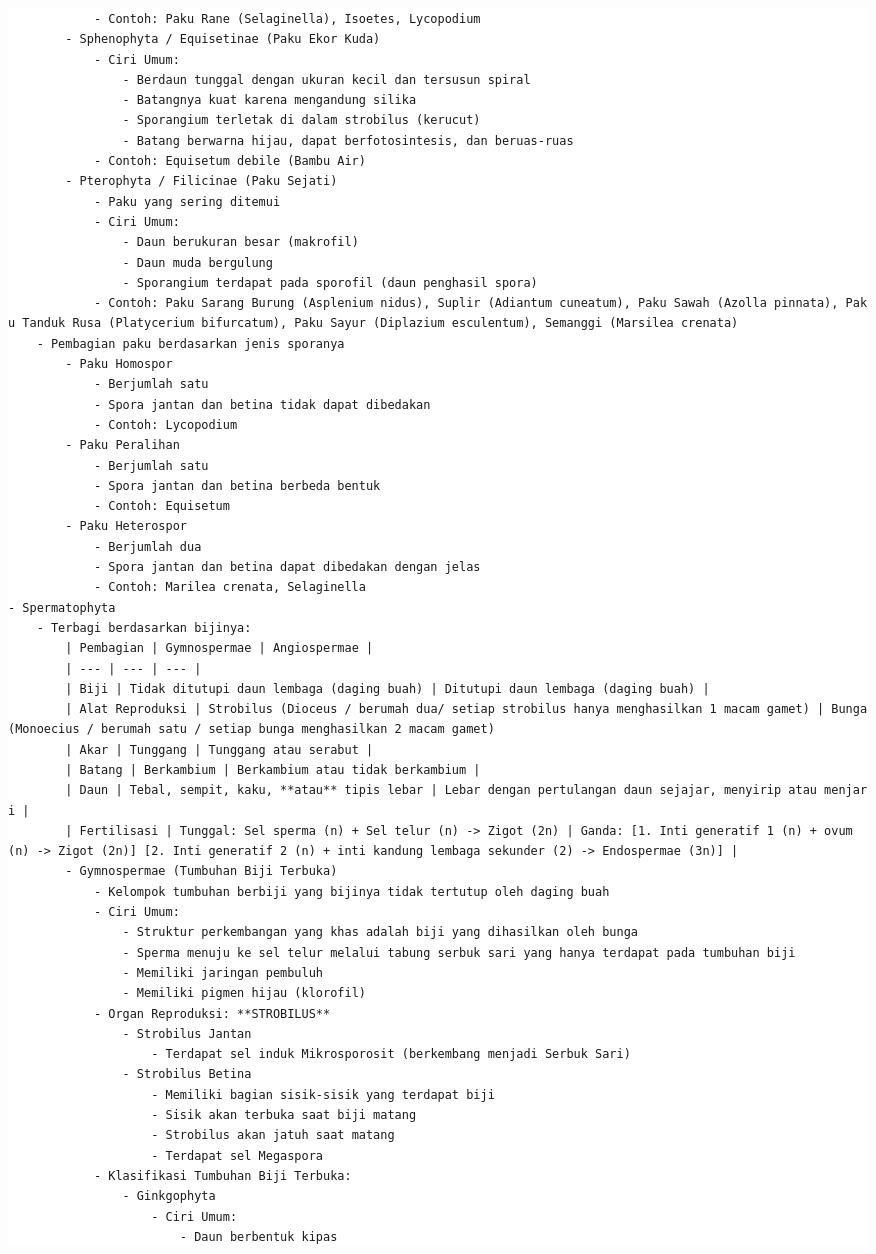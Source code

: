                 - Contoh: Paku Rane (Selaginella), Isoetes, Lycopodium
            - Sphenophyta / Equisetinae (Paku Ekor Kuda)
                - Ciri Umum:
                    - Berdaun tunggal dengan ukuran kecil dan tersusun spiral
                    - Batangnya kuat karena mengandung silika
                    - Sporangium terletak di dalam strobilus (kerucut)
                    - Batang berwarna hijau, dapat berfotosintesis, dan beruas-ruas
                - Contoh: Equisetum debile (Bambu Air)
            - Pterophyta / Filicinae (Paku Sejati)
                - Paku yang sering ditemui
                - Ciri Umum:
                    - Daun berukuran besar (makrofil)
                    - Daun muda bergulung
                    - Sporangium terdapat pada sporofil (daun penghasil spora)
                - Contoh: Paku Sarang Burung (Asplenium nidus), Suplir (Adiantum cuneatum), Paku Sawah (Azolla pinnata), Paku Tanduk Rusa (Platycerium bifurcatum), Paku Sayur (Diplazium esculentum), Semanggi (Marsilea crenata)
        - Pembagian paku berdasarkan jenis sporanya
            - Paku Homospor
                - Berjumlah satu
                - Spora jantan dan betina tidak dapat dibedakan 
                - Contoh: Lycopodium
            - Paku Peralihan
                - Berjumlah satu
                - Spora jantan dan betina berbeda bentuk
                - Contoh: Equisetum
            - Paku Heterospor
                - Berjumlah dua
                - Spora jantan dan betina dapat dibedakan dengan jelas
                - Contoh: Marilea crenata, Selaginella
    - Spermatophyta
        - Terbagi berdasarkan bijinya:
            | Pembagian | Gymnospermae | Angiospermae |
            | --- | --- | --- |
            | Biji | Tidak ditutupi daun lembaga (daging buah) | Ditutupi daun lembaga (daging buah) |
            | Alat Reproduksi | Strobilus (Dioceus / berumah dua/ setiap strobilus hanya menghasilkan 1 macam gamet) | Bunga (Monoecius / berumah satu / setiap bunga menghasilkan 2 macam gamet)
            | Akar | Tunggang | Tunggang atau serabut |
            | Batang | Berkambium | Berkambium atau tidak berkambium |
            | Daun | Tebal, sempit, kaku, **atau** tipis lebar | Lebar dengan pertulangan daun sejajar, menyirip atau menjari |
            | Fertilisasi | Tunggal: Sel sperma (n) + Sel telur (n) -> Zigot (2n) | Ganda: [1. Inti generatif 1 (n) + ovum (n) -> Zigot (2n)] [2. Inti generatif 2 (n) + inti kandung lembaga sekunder (2) -> Endospermae (3n)] |
            - Gymnospermae (Tumbuhan Biji Terbuka)
                - Kelompok tumbuhan berbiji yang bijinya tidak tertutup oleh daging buah
                - Ciri Umum:
                    - Struktur perkembangan yang khas adalah biji yang dihasilkan oleh bunga
                    - Sperma menuju ke sel telur melalui tabung serbuk sari yang hanya terdapat pada tumbuhan biji
                    - Memiliki jaringan pembuluh
                    - Memiliki pigmen hijau (klorofil)
                - Organ Reproduksi: **STROBILUS**
                    - Strobilus Jantan
                        - Terdapat sel induk Mikrosporosit (berkembang menjadi Serbuk Sari)
                    - Strobilus Betina
                        - Memiliki bagian sisik-sisik yang terdapat biji
                        - Sisik akan terbuka saat biji matang
                        - Strobilus akan jatuh saat matang
                        - Terdapat sel Megaspora
                - Klasifikasi Tumbuhan Biji Terbuka:
                    - Ginkgophyta
                        - Ciri Umum:
                            - Daun berbentuk kipas